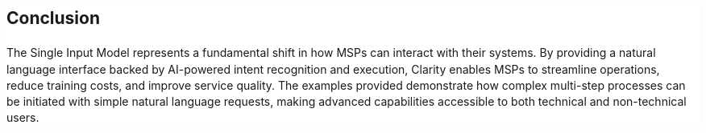 ## Conclusion

The Single Input Model represents a fundamental shift in how MSPs can interact with their systems. By providing a natural language interface backed by AI-powered intent recognition and execution, Clarity enables MSPs to streamline operations, reduce training costs, and improve service quality. The examples provided demonstrate how complex multi-step processes can be initiated with simple natural language requests, making advanced capabilities accessible to both technical and non-technical users.